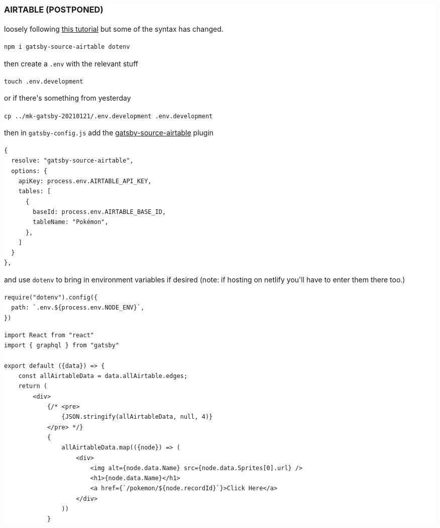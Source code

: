 ### AIRTABLE (POSTPONED)

loosely following [this tutorial](https://dev.to/sethu/how-to-build-a-website-using-gatsby-airtable-in-30-mins-42gm) but some of the syntax has changed.

```
npm i gatsby-source-airtable dotenv
```

then create a `.env` with the relevant stuff

```
touch .env.development
```

or if there's something from yesterday

```
cp ../mk-gatsby-20210121/.env.development .env.development
```

then in `gatsby-config.js` add the [gatsby-source-airtable](https://www.gatsbyjs.com/plugins/gatsby-source-airtable/) plugin

```
{
  resolve: "gatsby-source-airtable",
  options: {
    apiKey: process.env.AIRTABLE_API_KEY,
    tables: [
      {
        baseId: process.env.AIRTABLE_BASE_ID,
        tableName: "Pokémon",
      },
    ]
  }
},

```

and use `dotenv` to bring in environment variables if desired (note: if hosting on netlify you'll have to enter them there too.)

```
require("dotenv").config({
  path: `.env.${process.env.NODE_ENV}`,
})
```


```
import React from "react"
import { graphql } from "gatsby"

export default ({data}) => {
    const allAirtableData = data.allAirtable.edges;
    return (
        <div>
            {/* <pre>
                {JSON.stringify(allAirtableData, null, 4)}
            </pre> */}
            {
                allAirtableData.map(({node}) => (
                    <div>
                        <img alt={node.data.Name} src={node.data.Sprites[0].url} />
                        <h1>{node.data.Name}</h1>
                        <a href={`/pokemon/${node.recordId}`}>Click Here</a>
                    </div>
                ))
            }
```